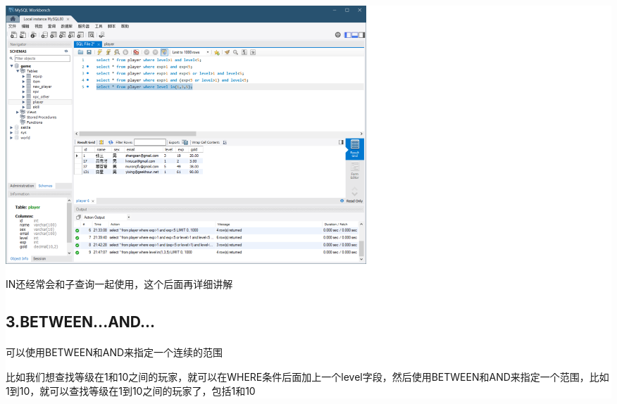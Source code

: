 <img src="photo/image-20241113214714681.png" alt="image-20241113214714681" style="zoom:50%;" />

IN还经常会和子查询一起使用，这个后面再详细讲解



## 3.BETWEEN...AND...

可以使用BETWEEN和AND来指定一个连续的范围

比如我们想查找等级在1和10之间的玩家，就可以在WHERE条件后面加上一个level字段，然后使用BETWEEN和AND来指定一个范围，比如1到10，就可以查找等级在1到10之间的玩家了，包括1和10
